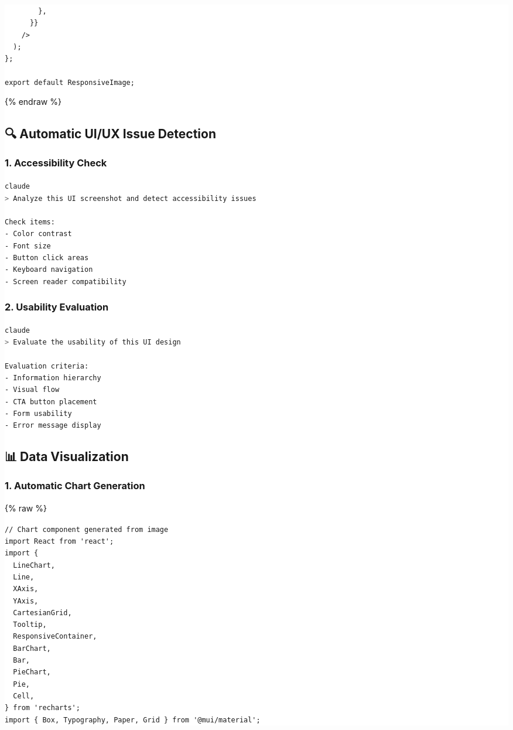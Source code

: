 ```tsx
        },
      }}
    />
  );
};

export default ResponsiveImage;
```
{% endraw %}

## 🔍 Automatic UI/UX Issue Detection

### 1. Accessibility Check

```bash
claude
> Analyze this UI screenshot and detect accessibility issues

Check items:
- Color contrast
- Font size
- Button click areas
- Keyboard navigation
- Screen reader compatibility
```

### 2. Usability Evaluation

```bash
claude
> Evaluate the usability of this UI design

Evaluation criteria:
- Information hierarchy
- Visual flow
- CTA button placement
- Form usability
- Error message display
```

## 📊 Data Visualization

### 1. Automatic Chart Generation

{% raw %}
```tsx
// Chart component generated from image
import React from 'react';
import {
  LineChart,
  Line,
  XAxis,
  YAxis,
  CartesianGrid,
  Tooltip,
  ResponsiveContainer,
  BarChart,
  Bar,
  PieChart,
  Pie,
  Cell,
} from 'recharts';
import { Box, Typography, Paper, Grid } from '@mui/material';
```